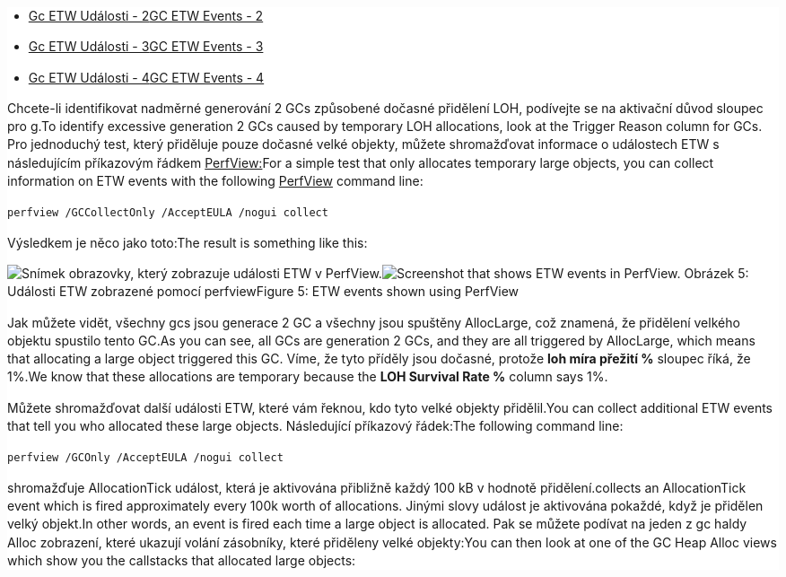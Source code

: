 - [<span data-ttu-id="0f3f5-243">Gc ETW Události - 2</span><span class="sxs-lookup"><span data-stu-id="0f3f5-243">GC ETW Events - 2</span></span>](https://devblogs.microsoft.com/dotnet/gc-etw-events-2/)

- [<span data-ttu-id="0f3f5-244">Gc ETW Události - 3</span><span class="sxs-lookup"><span data-stu-id="0f3f5-244">GC ETW Events - 3</span></span>](https://devblogs.microsoft.com/dotnet/gc-etw-events-3/)

- [<span data-ttu-id="0f3f5-245">Gc ETW Události - 4</span><span class="sxs-lookup"><span data-stu-id="0f3f5-245">GC ETW Events - 4</span></span>](https://devblogs.microsoft.com/dotnet/gc-etw-events-4/)

<span data-ttu-id="0f3f5-246">Chcete-li identifikovat nadměrné generování 2 GCs způsobené dočasné přidělení LOH, podívejte se na aktivační důvod sloupec pro g.</span><span class="sxs-lookup"><span data-stu-id="0f3f5-246">To identify excessive generation 2 GCs caused by temporary LOH allocations, look at the Trigger Reason column for GCs.</span></span> <span data-ttu-id="0f3f5-247">Pro jednoduchý test, který přiděluje pouze dočasné velké objekty, můžete shromažďovat informace o událostech ETW s následujícím příkazovým řádkem [PerfView:](https://www.microsoft.com/download/details.aspx?id=28567)</span><span class="sxs-lookup"><span data-stu-id="0f3f5-247">For a simple test that only allocates temporary large objects, you can collect information on ETW events with the following [PerfView](https://www.microsoft.com/download/details.aspx?id=28567) command line:</span></span>

```console
perfview /GCCollectOnly /AcceptEULA /nogui collect
```

<span data-ttu-id="0f3f5-248">Výsledkem je něco jako toto:</span><span class="sxs-lookup"><span data-stu-id="0f3f5-248">The result is something like this:</span></span>

<span data-ttu-id="0f3f5-249">![Snímek obrazovky, který zobrazuje události ETW v PerfView.](media/large-object-heap/event-tracing-windows-perfview.png)</span><span class="sxs-lookup"><span data-stu-id="0f3f5-249">![Screenshot that shows ETW events in PerfView.](media/large-object-heap/event-tracing-windows-perfview.png)</span></span>
<span data-ttu-id="0f3f5-250">Obrázek 5: Události ETW zobrazené pomocí perfview</span><span class="sxs-lookup"><span data-stu-id="0f3f5-250">Figure 5: ETW events shown using PerfView</span></span>

<span data-ttu-id="0f3f5-251">Jak můžete vidět, všechny gcs jsou generace 2 GC a všechny jsou spuštěny AllocLarge, což znamená, že přidělení velkého objektu spustilo tento GC.</span><span class="sxs-lookup"><span data-stu-id="0f3f5-251">As you can see, all GCs are generation 2 GCs, and they are all triggered by AllocLarge, which means that allocating a large object triggered this GC.</span></span> <span data-ttu-id="0f3f5-252">Víme, že tyto příděly jsou dočasné, protože **loh míra přežití %** sloupec říká, že 1%.</span><span class="sxs-lookup"><span data-stu-id="0f3f5-252">We know that these allocations are temporary because the **LOH Survival Rate %** column says 1%.</span></span>

<span data-ttu-id="0f3f5-253">Můžete shromažďovat další události ETW, které vám řeknou, kdo tyto velké objekty přidělil.</span><span class="sxs-lookup"><span data-stu-id="0f3f5-253">You can collect additional ETW events that tell you who allocated these large objects.</span></span> <span data-ttu-id="0f3f5-254">Následující příkazový řádek:</span><span class="sxs-lookup"><span data-stu-id="0f3f5-254">The following command line:</span></span>

```console
perfview /GCOnly /AcceptEULA /nogui collect
```

<span data-ttu-id="0f3f5-255">shromažďuje AllocationTick událost, která je aktivována přibližně každý 100 kB v hodnotě přidělení.</span><span class="sxs-lookup"><span data-stu-id="0f3f5-255">collects an AllocationTick event which is fired approximately every 100k worth of allocations.</span></span> <span data-ttu-id="0f3f5-256">Jinými slovy událost je aktivována pokaždé, když je přidělen velký objekt.</span><span class="sxs-lookup"><span data-stu-id="0f3f5-256">In other words, an event is fired each time a large object is allocated.</span></span> <span data-ttu-id="0f3f5-257">Pak se můžete podívat na jeden z gc haldy Alloc zobrazení, které ukazují volání zásobníky, které přiděleny velké objekty:</span><span class="sxs-lookup"><span data-stu-id="0f3f5-257">You can then look at one of the GC Heap Alloc views which show you the callstacks that allocated large objects:</span></span>

